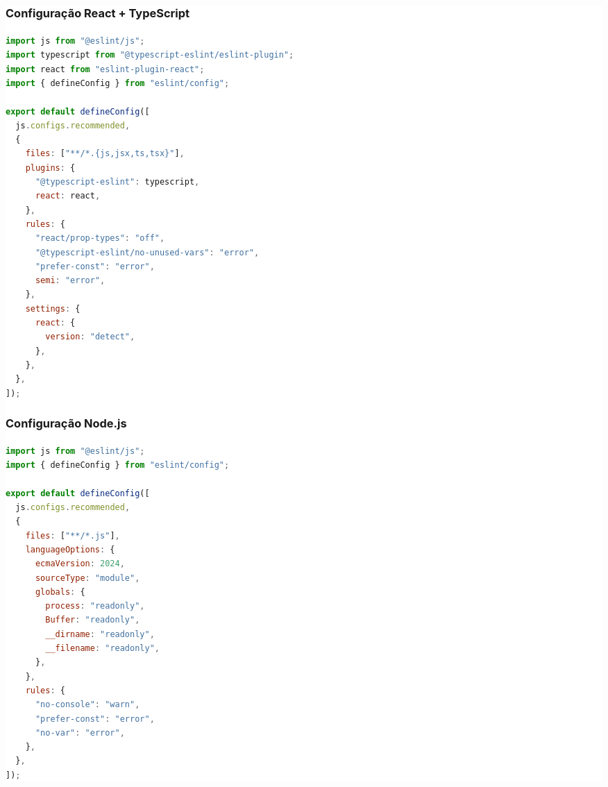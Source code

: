 ### Configuração React + TypeScript

```javascript
import js from "@eslint/js";
import typescript from "@typescript-eslint/eslint-plugin";
import react from "eslint-plugin-react";
import { defineConfig } from "eslint/config";

export default defineConfig([
  js.configs.recommended,
  {
    files: ["**/*.{js,jsx,ts,tsx}"],
    plugins: {
      "@typescript-eslint": typescript,
      react: react,
    },
    rules: {
      "react/prop-types": "off",
      "@typescript-eslint/no-unused-vars": "error",
      "prefer-const": "error",
      semi: "error",
    },
    settings: {
      react: {
        version: "detect",
      },
    },
  },
]);
```

### Configuração Node.js

```javascript
import js from "@eslint/js";
import { defineConfig } from "eslint/config";

export default defineConfig([
  js.configs.recommended,
  {
    files: ["**/*.js"],
    languageOptions: {
      ecmaVersion: 2024,
      sourceType: "module",
      globals: {
        process: "readonly",
        Buffer: "readonly",
        __dirname: "readonly",
        __filename: "readonly",
      },
    },
    rules: {
      "no-console": "warn",
      "prefer-const": "error",
      "no-var": "error",
    },
  },
]);
```
